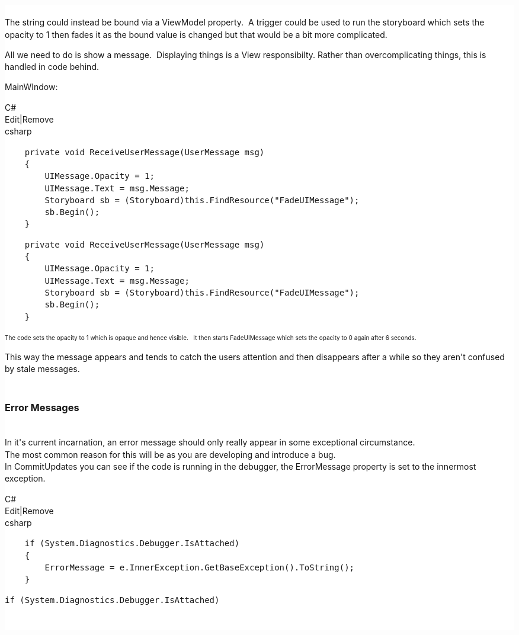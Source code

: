 <br>
The string could instead be bound via a ViewModel property. &nbsp;A trigger could be used to run the storyboard which sets the opacity to 1 then fades it as the bound value is changed but that would be a bit more complicated. &nbsp;</p>
<p>All we need to do is show a message. &nbsp;Displaying things is a View responsibilty. Rather than overcomplicating things, this is handled in code behind.</p>
<p>MainWIndow:</p>
<div class="scriptcode">
<div class="pluginEditHolder" pluginCommand="mceScriptCode">
<div class="title"><span>C#</span></div>
<div class="pluginLinkHolder"><span class="pluginEditHolderLink">Edit</span>|<span class="pluginRemoveHolderLink">Remove</span></div>
<span class="hidden">csharp</span>
<pre class="hidden">    private void ReceiveUserMessage(UserMessage msg)
    {
        UIMessage.Opacity = 1;
        UIMessage.Text = msg.Message;
        Storyboard sb = (Storyboard)this.FindResource(&quot;FadeUIMessage&quot;);
        sb.Begin();
    }</pre>
<div class="preview">
<pre class="csharp">&nbsp;&nbsp;&nbsp;&nbsp;<span class="cs__keyword">private</span>&nbsp;<span class="cs__keyword">void</span>&nbsp;ReceiveUserMessage(UserMessage&nbsp;msg)&nbsp;
&nbsp;&nbsp;&nbsp;&nbsp;{&nbsp;
&nbsp;&nbsp;&nbsp;&nbsp;&nbsp;&nbsp;&nbsp;&nbsp;UIMessage.Opacity&nbsp;=&nbsp;<span class="cs__number">1</span>;&nbsp;
&nbsp;&nbsp;&nbsp;&nbsp;&nbsp;&nbsp;&nbsp;&nbsp;UIMessage.Text&nbsp;=&nbsp;msg.Message;&nbsp;
&nbsp;&nbsp;&nbsp;&nbsp;&nbsp;&nbsp;&nbsp;&nbsp;Storyboard&nbsp;sb&nbsp;=&nbsp;(Storyboard)<span class="cs__keyword">this</span>.FindResource(<span class="cs__string">&quot;FadeUIMessage&quot;</span>);&nbsp;
&nbsp;&nbsp;&nbsp;&nbsp;&nbsp;&nbsp;&nbsp;&nbsp;sb.Begin();&nbsp;
&nbsp;&nbsp;&nbsp;&nbsp;}</pre>
</div>
</div>
</div>
<div class="endscriptcode"><span style="font-size:10px">The code sets the opacity to 1 which is opaque and hence visible. &nbsp; It then starts FadeUIMessage which sets the opacity to 0 again after 6 seconds.&nbsp;</span></div>
<p>This way the message appears and tends to catch the users attention and then disappears after a while so they aren't confused by stale messages.
<br>
<br>
</p>
<h3>Error Messages</h3>
<p><br>
<span>In it's current incarnation, an error message should only really appear in some exceptional circumstance.&nbsp;</span><br>
<span>The most common reason for this will be as you are developing and introduce a bug.&nbsp;</span><br>
<span>In CommitUpdates you can see if the code is running in the debugger, the ErrorMessage property is set to the innermost exception.</span></p>
<div class="scriptcode">
<div class="pluginEditHolder" pluginCommand="mceScriptCode">
<div class="title"><span>C#</span></div>
<div class="pluginLinkHolder"><span class="pluginEditHolderLink">Edit</span>|<span class="pluginRemoveHolderLink">Remove</span></div>
<span class="hidden">csharp</span>
<pre class="hidden">    if (System.Diagnostics.Debugger.IsAttached)
    {
        ErrorMessage = e.InnerException.GetBaseException().ToString();
    }</pre>
<div class="preview">
<pre class="csharp"><span class="cs__keyword">if</span>&nbsp;(System.Diagnostics.Debugger.IsAttached)&nbsp;